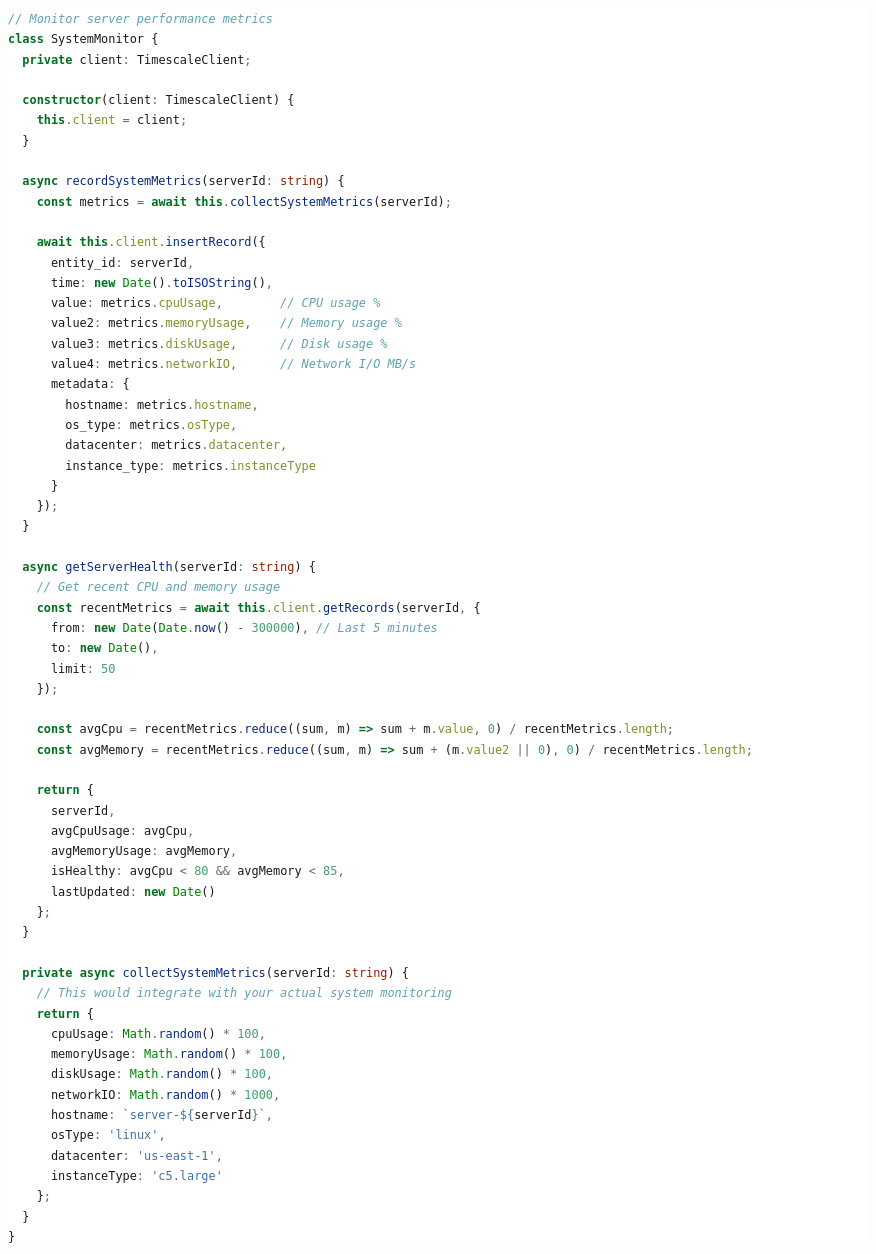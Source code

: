 ```typescript
// Monitor server performance metrics
class SystemMonitor {
  private client: TimescaleClient;

  constructor(client: TimescaleClient) {
    this.client = client;
  }

  async recordSystemMetrics(serverId: string) {
    const metrics = await this.collectSystemMetrics(serverId);

    await this.client.insertRecord({
      entity_id: serverId,
      time: new Date().toISOString(),
      value: metrics.cpuUsage,        // CPU usage %
      value2: metrics.memoryUsage,    // Memory usage %
      value3: metrics.diskUsage,      // Disk usage %
      value4: metrics.networkIO,      // Network I/O MB/s
      metadata: {
        hostname: metrics.hostname,
        os_type: metrics.osType,
        datacenter: metrics.datacenter,
        instance_type: metrics.instanceType
      }
    });
  }

  async getServerHealth(serverId: string) {
    // Get recent CPU and memory usage
    const recentMetrics = await this.client.getRecords(serverId, {
      from: new Date(Date.now() - 300000), // Last 5 minutes
      to: new Date(),
      limit: 50
    });

    const avgCpu = recentMetrics.reduce((sum, m) => sum + m.value, 0) / recentMetrics.length;
    const avgMemory = recentMetrics.reduce((sum, m) => sum + (m.value2 || 0), 0) / recentMetrics.length;

    return {
      serverId,
      avgCpuUsage: avgCpu,
      avgMemoryUsage: avgMemory,
      isHealthy: avgCpu < 80 && avgMemory < 85,
      lastUpdated: new Date()
    };
  }

  private async collectSystemMetrics(serverId: string) {
    // This would integrate with your actual system monitoring
    return {
      cpuUsage: Math.random() * 100,
      memoryUsage: Math.random() * 100,
      diskUsage: Math.random() * 100,
      networkIO: Math.random() * 1000,
      hostname: `server-${serverId}`,
      osType: 'linux',
      datacenter: 'us-east-1',
      instanceType: 'c5.large'
    };
  }
}
```